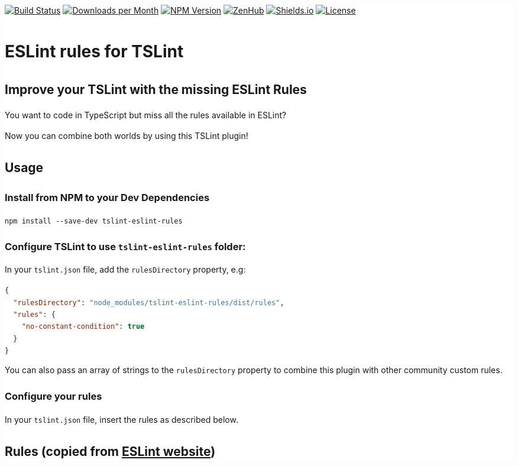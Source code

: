 [![Build Status](https://travis-ci.org/buzinas/tslint-eslint-rules.svg)](https://travis-ci.org/buzinas/tslint-eslint-rules)
[![Downloads per Month](https://img.shields.io/npm/dm/tslint-eslint-rules.svg)](https://www.npmjs.com/package/tslint-eslint-rules)
[![NPM Version](https://img.shields.io/npm/v/tslint-eslint-rules.svg)](https://www.npmjs.com/package/tslint-eslint-rules)
[![ZenHub](https://img.shields.io/badge/supercharged%20by-ZenHub.io-3F4D9C.svg)](https://zenhub.io/)
[![Shields.io](https://img.shields.io/badge/badges%20by-shields.io-ff69b4.svg)](https://shields.io/)
[![License](https://img.shields.io/npm/l/tslint-eslint-rules.svg)](LICENSE)


# ESLint rules for TSLint

## Improve your TSLint with the missing ESLint Rules

You want to code in TypeScript but miss all the rules available in ESLint?

Now you can combine both worlds by using this TSLint plugin!


## Usage

### Install from NPM to your Dev Dependencies

```console
npm install --save-dev tslint-eslint-rules
```

### Configure TSLint to use `tslint-eslint-rules` folder:

In your `tslint.json` file, add the `rulesDirectory` property, e.g:

  ```json
  {
    "rulesDirectory": "node_modules/tslint-eslint-rules/dist/rules",
    "rules": {
      "no-constant-condition": true
    }
  }
  ```

  You can also pass an array of strings to the `rulesDirectory` property to combine this plugin with other community custom rules.


### Configure your rules

In your `tslint.json` file, insert the rules as described below.


## Rules (copied from [ESLint website](http://eslint.org/docs/rules/))
